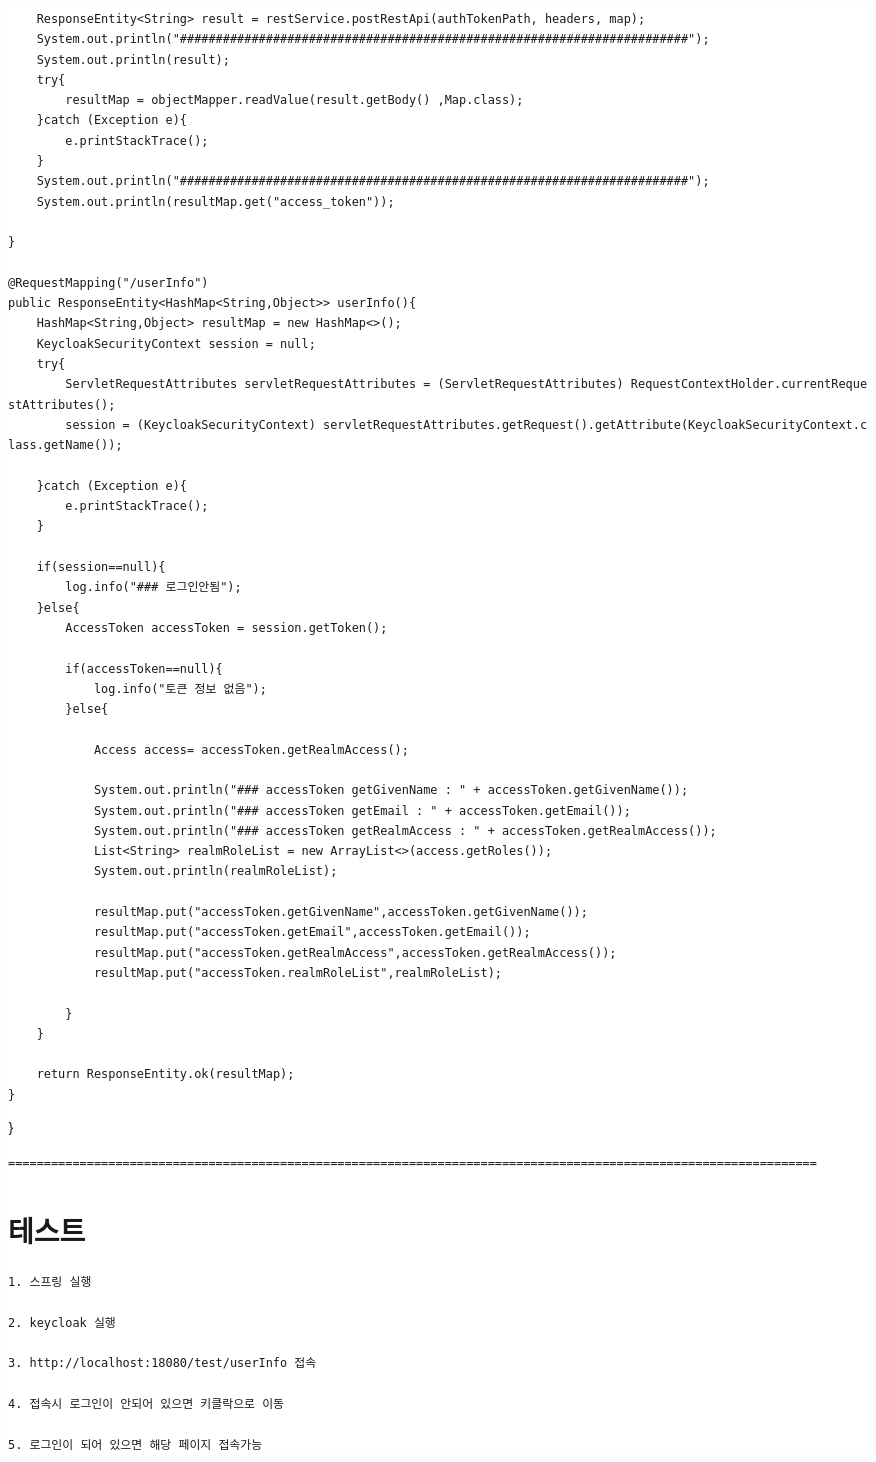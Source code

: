         ResponseEntity<String> result = restService.postRestApi(authTokenPath, headers, map);  
        System.out.println("#######################################################################");  
        System.out.println(result);  
        try{  
            resultMap = objectMapper.readValue(result.getBody() ,Map.class);  
        }catch (Exception e){  
            e.printStackTrace();  
        }  
        System.out.println("#######################################################################");  
        System.out.println(resultMap.get("access_token"));  
  
    }  
  
    @RequestMapping("/userInfo")  
    public ResponseEntity<HashMap<String,Object>> userInfo(){  
        HashMap<String,Object> resultMap = new HashMap<>();  
        KeycloakSecurityContext session = null;  
        try{  
            ServletRequestAttributes servletRequestAttributes = (ServletRequestAttributes) RequestContextHolder.currentRequestAttributes();  
            session = (KeycloakSecurityContext) servletRequestAttributes.getRequest().getAttribute(KeycloakSecurityContext.class.getName());  
  
        }catch (Exception e){  
            e.printStackTrace();  
        }  
  
        if(session==null){  
            log.info("### 로그인안됨");  
        }else{  
            AccessToken accessToken = session.getToken();  
  
            if(accessToken==null){  
                log.info("토큰 정보 없음");  
            }else{  
  
                Access access= accessToken.getRealmAccess();  
  
                System.out.println("### accessToken getGivenName : " + accessToken.getGivenName());  
                System.out.println("### accessToken getEmail : " + accessToken.getEmail());  
                System.out.println("### accessToken getRealmAccess : " + accessToken.getRealmAccess());  
                List<String> realmRoleList = new ArrayList<>(access.getRoles());  
                System.out.println(realmRoleList);  
  
                resultMap.put("accessToken.getGivenName",accessToken.getGivenName());  
                resultMap.put("accessToken.getEmail",accessToken.getEmail());  
                resultMap.put("accessToken.getRealmAccess",accessToken.getRealmAccess());  
                resultMap.put("accessToken.realmRoleList",realmRoleList);  
  
            }  
        }  
  
        return ResponseEntity.ok(resultMap);  
    }  
  
}  
  
	=================================================================================================================  
  
# 테스트  
	1. 스프링 실행  
  
	2. keycloak 실행  
  
	3. http://localhost:18080/test/userInfo 접속  
  
	4. 접속시 로그인이 안되어 있으면 키클락으로 이동  
  
	5. 로그인이 되어 있으면 해당 페이지 접속가능  